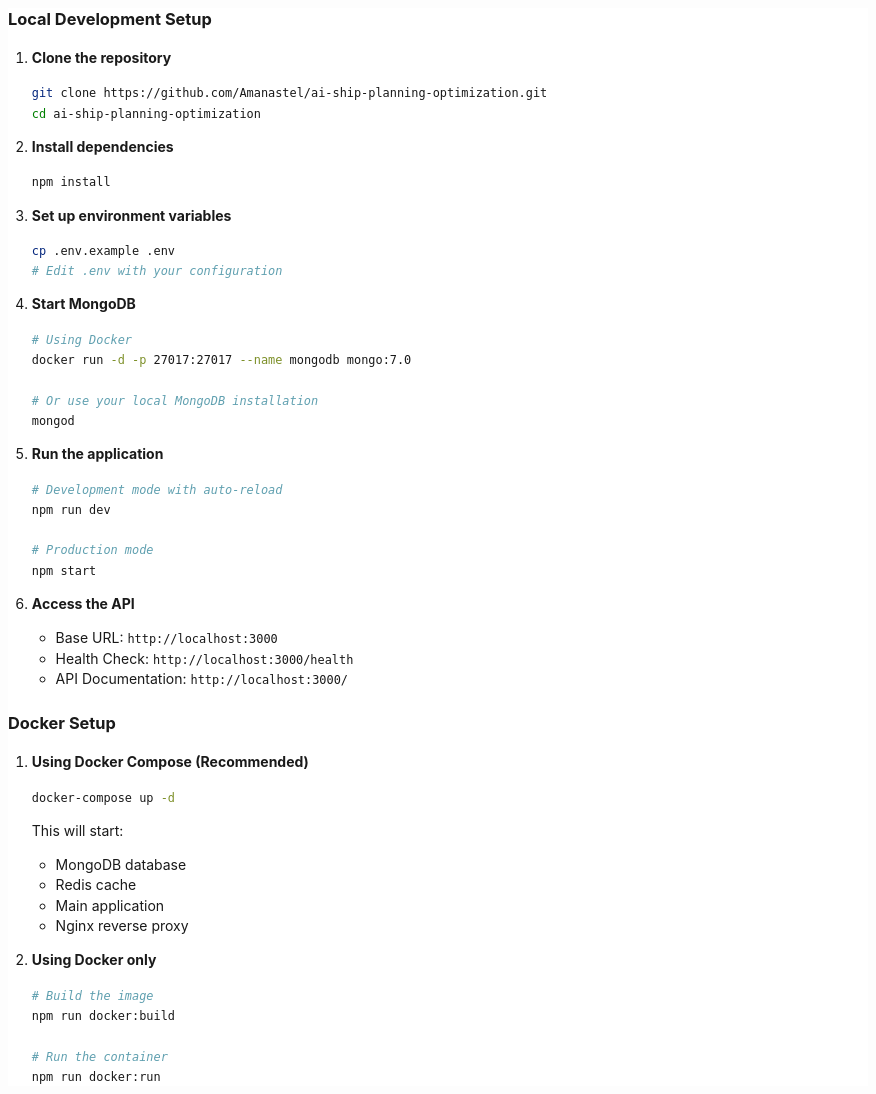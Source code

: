 ### Local Development Setup

1. **Clone the repository**
   ```bash
   git clone https://github.com/Amanastel/ai-ship-planning-optimization.git
   cd ai-ship-planning-optimization
   ```

2. **Install dependencies**
   ```bash
   npm install
   ```

3. **Set up environment variables**
   ```bash
   cp .env.example .env
   # Edit .env with your configuration
   ```

4. **Start MongoDB**
   ```bash
   # Using Docker
   docker run -d -p 27017:27017 --name mongodb mongo:7.0
   
   # Or use your local MongoDB installation
   mongod
   ```

5. **Run the application**
   ```bash
   # Development mode with auto-reload
   npm run dev
   
   # Production mode
   npm start
   ```

6. **Access the API**
   - Base URL: `http://localhost:3000`
   - Health Check: `http://localhost:3000/health`
   - API Documentation: `http://localhost:3000/`

### Docker Setup

1. **Using Docker Compose (Recommended)**
   ```bash
   docker-compose up -d
   ```
   This will start:
   - MongoDB database
   - Redis cache
   - Main application
   - Nginx reverse proxy

2. **Using Docker only**
   ```bash
   # Build the image
   npm run docker:build
   
   # Run the container
   npm run docker:run
   ```
